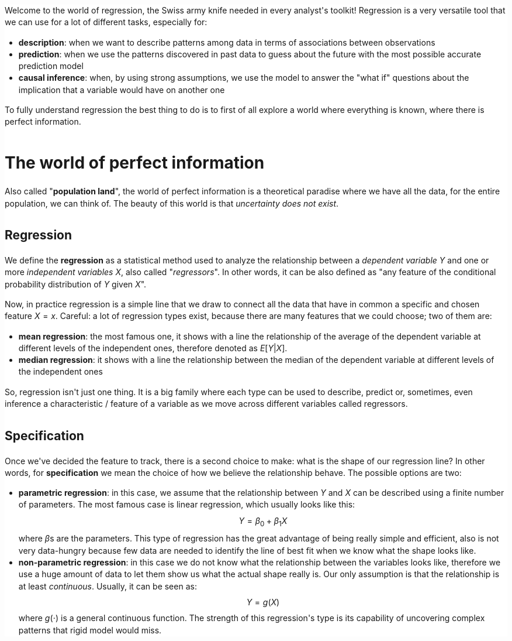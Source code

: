
Welcome to the world of regression, the Swiss army knife needed in every analyst's toolkit! Regression is a very versatile tool that we can use for a lot of different tasks, especially for:
- **description**: when we want to describe patterns among data in terms of associations between observations
- **prediction**: when we use the patterns discovered in past data to guess about the future with the most possible accurate prediction model
- **causal inference**: when, by using strong assumptions, we use the model to answer the "what if" questions about the implication that a variable would have on another one

To fully understand regression the best thing to do is to first of all explore a world where everything is known, where there is perfect information.

# The world of perfect information 
Also called "**population land**", the world of perfect information is a theoretical paradise where we have all the data, for the entire population, we can think of. The beauty of this world is that *uncertainty does not exist*.

## Regression
We define the **regression** as a statistical method used to analyze the relationship between a *dependent variable* $Y$ and one or more *independent variables* $X$, also called "*regressors*". In other words, it can be also defined as "any feature of the conditional probability distribution of $Y$ given $X$".

Now, in practice regression is a simple line that we draw to connect all the data that have in common a specific and chosen feature $X=x$. Careful: a lot of regression types exist, because there are many features that we could choose; two of them are:
- **mean regression**: the most famous one, it shows with a line the relationship of the average of the dependent variable at different levels of the independent ones, therefore denoted as $E[Y|X]$.
- **median regression**: it shows with a line the relationship between the median of the dependent variable at different levels of the independent ones

So, regression isn't just one thing. It is a big family where each type can be used to describe, predict or, sometimes, even inference a characteristic / feature of a variable as we move across different variables called regressors.

## Specification
Once we've decided the feature to track, there is a second choice to make: what is the shape of our regression line? In other words, for **specification** we mean the choice of how we believe the relationship behave. 
The possible options are two:
- **parametric regression**: in this case, we assume that the relationship between $Y$ and $X$ can be described using a finite number of parameters. The most famous case is linear regression, which usually looks like this:
$$
Y = \beta_{0}+\beta_{1}X
$$
where $\beta$s are the parameters.
This type of regression has the great advantage of being really simple and efficient, also is not very data-hungry because few data are needed to identify the line of best fit when we know what the shape looks like.
- **non-parametric regression**: in this case we do not know what the relationship between the variables looks like, therefore we use a huge amount of data to let them show us what the actual shape really is. Our only assumption is that the relationship is at least *continuous*. Usually, it can be seen as:
$$
Y = g(X)
$$
where $g(\cdot)$ is a general continuous function. 
The strength of this regression's type is its capability of uncovering complex patterns that rigid model would miss.
